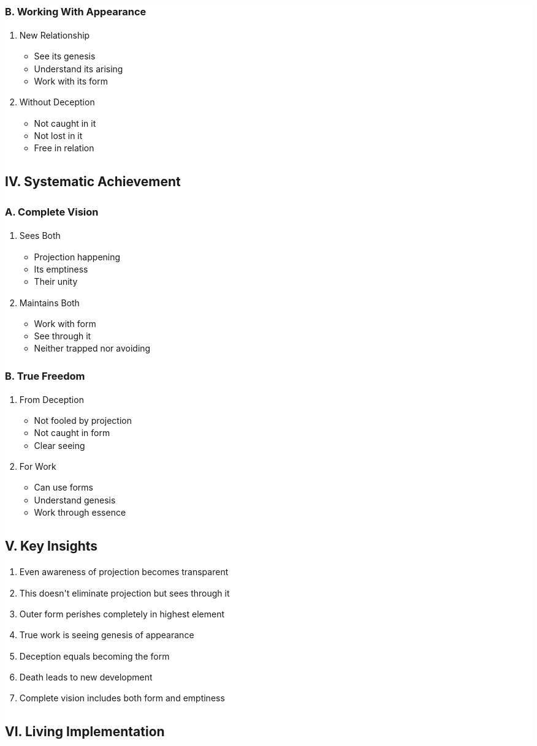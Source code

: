 ### B. Working With Appearance
1. New Relationship
   - See its genesis
   - Understand its arising
   - Work with its form

2. Without Deception
   - Not caught in it
   - Not lost in it
   - Free in relation

## IV. Systematic Achievement

### A. Complete Vision
1. Sees Both
   - Projection happening
   - Its emptiness
   - Their unity

2. Maintains Both
   - Work with form
   - See through it
   - Neither trapped nor avoiding

### B. True Freedom
1. From Deception
   - Not fooled by projection
   - Not caught in form
   - Clear seeing

2. For Work
   - Can use forms
   - Understand genesis
   - Work through essence

## V. Key Insights

1. Even awareness of projection becomes transparent

2. This doesn't eliminate projection but sees through it

3. Outer form perishes completely in highest element

4. True work is seeing genesis of appearance

5. Deception equals becoming the form

6. Death leads to new development

7. Complete vision includes both form and emptiness

## VI. Living Implementation
